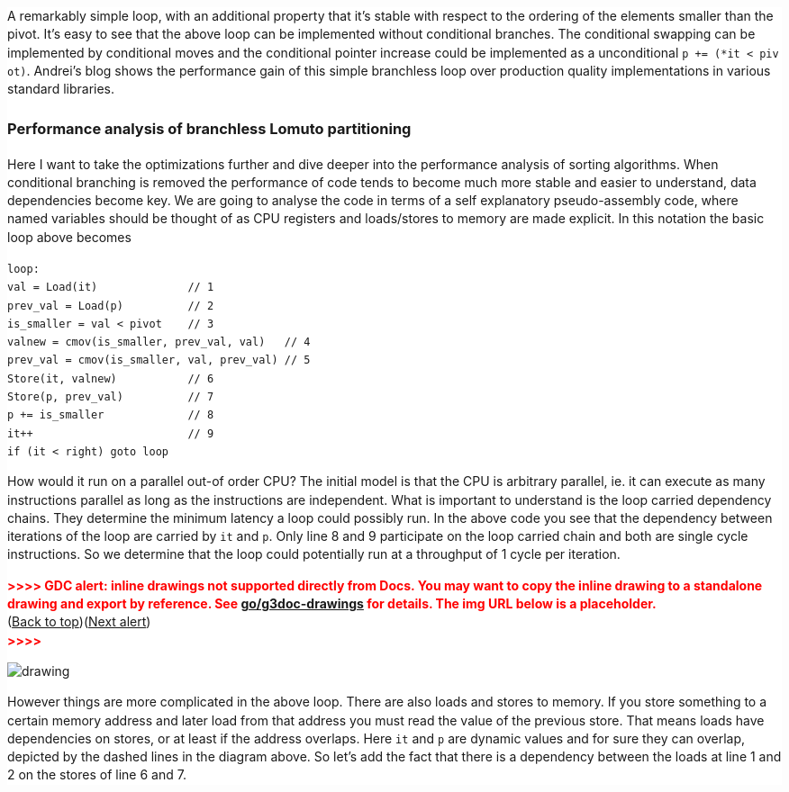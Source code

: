 
A remarkably simple loop, with an additional property that it’s stable with respect to the ordering of the elements smaller than the pivot. It’s easy to see that the above loop can be implemented without conditional branches. The conditional swapping can be implemented by conditional moves and the conditional pointer increase could be implemented as a unconditional `p += (*it < pivot)`. Andrei’s blog shows the performance gain of this simple branchless loop over production quality implementations in various standard libraries.


### Performance analysis of branchless Lomuto partitioning

Here I want to take the optimizations further and dive deeper into the performance analysis of sorting algorithms. When conditional branching is removed the performance of code tends to become much more stable and easier to understand, data dependencies become key. We are going to analyse the code in terms of a self explanatory pseudo-assembly code, where named variables should be thought of as CPU registers and loads/stores to memory are made explicit. In this notation the basic loop above becomes


```
loop:
val = Load(it)              // 1
prev_val = Load(p)          // 2
is_smaller = val < pivot    // 3
valnew = cmov(is_smaller, prev_val, val)   // 4
prev_val = cmov(is_smaller, val, prev_val) // 5
Store(it, valnew)           // 6
Store(p, prev_val)          // 7
p += is_smaller             // 8
it++                        // 9
if (it < right) goto loop
```


How would it run on a parallel out-of order CPU? The initial model is that the CPU is arbitrary parallel, ie. it can execute as many instructions parallel as long as the instructions are independent. What is important to understand is the loop carried dependency chains. They determine the minimum latency a loop could possibly run. In the above code you see that the dependency between iterations of the loop are carried by `it` and `p`. Only line 8 and 9 participate on the loop carried chain and both are single cycle instructions. So we determine that the loop could potentially run at a throughput of 1 cycle per iteration.



<p id="gdcalert1" ><span style="color: red; font-weight: bold">>>>>  GDC alert: inline drawings not supported directly from Docs. You may want to copy the inline drawing to a standalone drawing and export by reference. See <a href=http://go/g3doc-drawings>go/g3doc-drawings</a> for details. The img URL below is a placeholder. </span><br>(<a href="#">Back to top</a>)(<a href="#gdcalert2">Next alert</a>)<br><span style="color: red; font-weight: bold">>>>> </span></p>


![drawing](https://docs.google.com/a/google.com/drawings/d/12345/export/png)

However things are more complicated in the above loop. There are also loads and stores to memory. If you store something to a certain memory address and later load from that address you must read the value of the previous store. That means loads have dependencies on stores, or at least if the address overlaps. Here `it` and `p` are dynamic values and for sure they can overlap, depicted by the dashed lines in the diagram above. So let’s add the fact that there is a dependency between the loads at line 1 and 2 on the stores of line 6 and 7.
